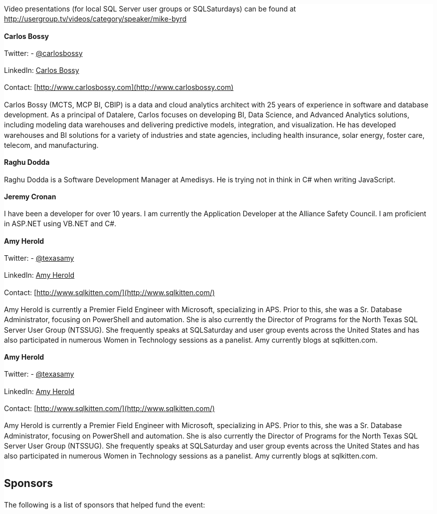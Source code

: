 Video presentations (for local SQL Server user groups or SQLSaturdays) can be found at http://usergroup.tv/videos/category/speaker/mike-byrd
 
**Carlos Bossy**
 
Twitter:  - [@carlosbossy](https://www.twitter.com/@carlosbossy)
 
LinkedIn: [Carlos Bossy](http://www.linkedin/in/carlosbossy)
 
Contact: [http://www.carlosbossy.com](http://www.carlosbossy.com)
 
Carlos Bossy (MCTS, MCP BI, CBIP) is a data and cloud analytics architect with 25 years of experience in software and database development. As a principal of Datalere, Carlos focuses on developing BI, Data Science, and Advanced Analytics solutions, including modeling data warehouses and delivering predictive models, integration, and visualization. He has developed warehouses and BI solutions for a variety of industries and state agencies, including health insurance, solar energy, foster care, telecom, and manufacturing.
 
**Raghu Dodda**
 
Raghu Dodda is a Software Development Manager at Amedisys. He is trying not in think in C# when writing JavaScript.
 
**Jeremy Cronan**
 
I have been a developer for over 10 years. I am currently the Application Developer at the Alliance Safety Council. I am proficient in ASP.NET using VB.NET and C#.
 
**Amy Herold**
 
Twitter:  - [@texasamy](https://www.twitter.com/@texasamy)
 
LinkedIn: [Amy Herold](http://www.linkedin.com/in/aherold)
 
Contact: [http://www.sqlkitten.com/](http://www.sqlkitten.com/)
 
Amy Herold is currently a Premier Field Engineer with Microsoft, specializing in APS. Prior to this, she was a Sr. Database Administrator, focusing on PowerShell and automation. She is also currently the Director of Programs for the North Texas SQL Server User Group (NTSSUG). She frequently speaks at SQLSaturday and user group events across the United States and has also participated in numerous Women in Technology sessions as a panelist. Amy currently blogs at sqlkitten.com.
 
**Amy Herold**
 
Twitter:  - [@texasamy](https://www.twitter.com/@texasamy)
 
LinkedIn: [Amy Herold](http://www.linkedin.com/in/aherold)
 
Contact: [http://www.sqlkitten.com/](http://www.sqlkitten.com/)
 
Amy Herold is currently a Premier Field Engineer with Microsoft, specializing in APS. Prior to this, she was a Sr. Database Administrator, focusing on PowerShell and automation. She is also currently the Director of Programs for the North Texas SQL Server User Group (NTSSUG). She frequently speaks at SQLSaturday and user group events across the United States and has also participated in numerous Women in Technology sessions as a panelist. Amy currently blogs at sqlkitten.com.
 
 
 
## <a name="sponsors"></a>Sponsors
The following is a list of sponsors that helped fund the event:
 